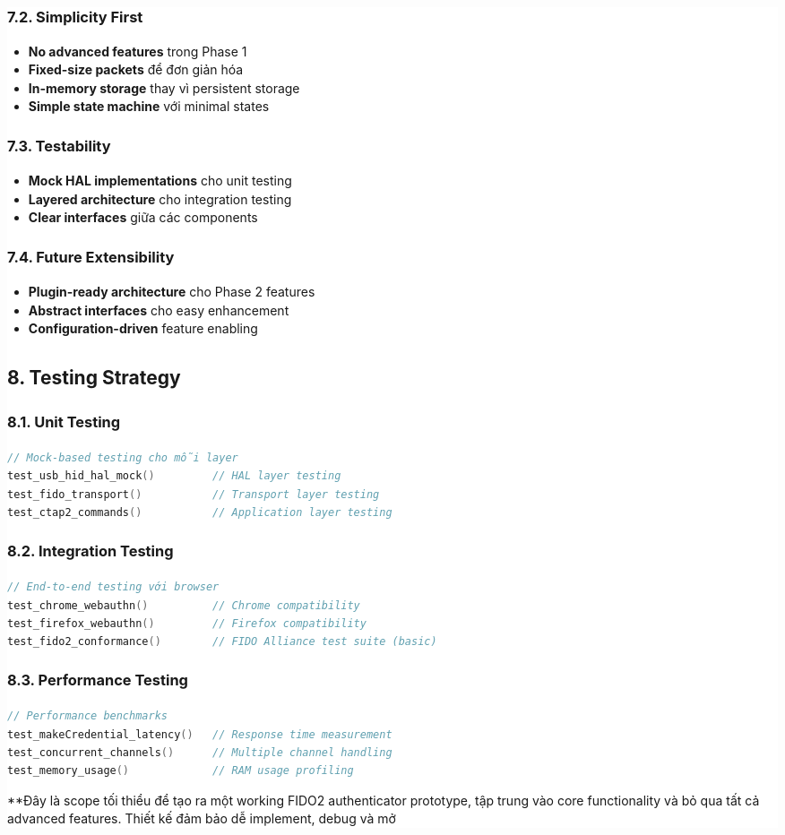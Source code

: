 ### 7.2. Simplicity First
- **No advanced features** trong Phase 1
- **Fixed-size packets** để đơn giản hóa
- **In-memory storage** thay vì persistent storage
- **Simple state machine** với minimal states

### 7.3. Testability
- **Mock HAL implementations** cho unit testing
- **Layered architecture** cho integration testing
- **Clear interfaces** giữa các components

### 7.4. Future Extensibility
- **Plugin-ready architecture** cho Phase 2 features
- **Abstract interfaces** cho easy enhancement
- **Configuration-driven** feature enabling

## 8. Testing Strategy

### 8.1. Unit Testing
```c
// Mock-based testing cho mỗi layer
test_usb_hid_hal_mock()         // HAL layer testing
test_fido_transport()           // Transport layer testing  
test_ctap2_commands()           // Application layer testing
```

### 8.2. Integration Testing
```c
// End-to-end testing với browser
test_chrome_webauthn()          // Chrome compatibility
test_firefox_webauthn()         // Firefox compatibility
test_fido2_conformance()        // FIDO Alliance test suite (basic)
```

### 8.3. Performance Testing
```c
// Performance benchmarks
test_makeCredential_latency()   // Response time measurement
test_concurrent_channels()      // Multiple channel handling
test_memory_usage()             // RAM usage profiling
```

**Đây là scope tối thiểu để tạo ra một working FIDO2 authenticator prototype, tập trung vào core functionality và bỏ qua tất cả advanced features. Thiết kế đảm bảo dễ implement, debug và mở